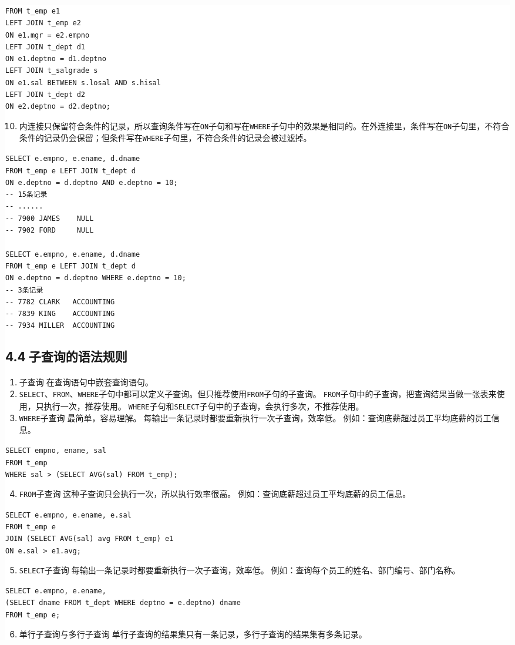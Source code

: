 ```
FROM t_emp e1 
LEFT JOIN t_emp e2 
ON e1.mgr = e2.empno
LEFT JOIN t_dept d1 
ON e1.deptno = d1.deptno
LEFT JOIN t_salgrade s
ON e1.sal BETWEEN s.losal AND s.hisal
LEFT JOIN t_dept d2 
ON e2.deptno = d2.deptno;
```
10. 内连接只保留符合条件的记录，所以查询条件写在`ON`子句和写在`WHERE`子句中的效果是相同的。在外连接里，条件写在`ON`子句里，不符合条件的记录仍会保留；但条件写在`WHERE`子句里，不符合条件的记录会被过滤掉。
```
SELECT e.empno, e.ename, d.dname
FROM t_emp e LEFT JOIN t_dept d
ON e.deptno = d.deptno AND e.deptno = 10;
-- 15条记录
-- ......
-- 7900	JAMES	 NULL
-- 7902	FORD	 NULL

SELECT e.empno, e.ename, d.dname
FROM t_emp e LEFT JOIN t_dept d
ON e.deptno = d.deptno WHERE e.deptno = 10;
-- 3条记录
-- 7782	CLARK	ACCOUNTING
-- 7839	KING	ACCOUNTING
-- 7934	MILLER	ACCOUNTING
```
## 4.4 子查询的语法规则
1. 子查询
在查询语句中嵌套查询语句。
2. `SELECT`、`FROM`、`WHERE`子句中都可以定义子查询。但只推荐使用`FROM`子句的子查询。
`FROM`子句中的子查询，把查询结果当做一张表来使用，只执行一次，推荐使用。
`WHERE`子句和`SELECT`子句中的子查询，会执行多次，不推荐使用。
3. `WHERE`子查询
最简单，容易理解。
每输出一条记录时都要重新执行一次子查询，效率低。
例如：查询底薪超过员工平均底薪的员工信息。
```
SELECT empno, ename, sal 
FROM t_emp 
WHERE sal > (SELECT AVG(sal) FROM t_emp);
```
4. `FROM`子查询
这种子查询只会执行一次，所以执行效率很高。
例如：查询底薪超过员工平均底薪的员工信息。
```
SELECT e.empno, e.ename, e.sal 
FROM t_emp e 
JOIN (SELECT AVG(sal) avg FROM t_emp) e1
ON e.sal > e1.avg;
```
5. `SELECT`子查询
每输出一条记录时都要重新执行一次子查询，效率低。
例如：查询每个员工的姓名、部门编号、部门名称。
```
SELECT e.empno, e.ename, 
(SELECT dname FROM t_dept WHERE deptno = e.deptno) dname
FROM t_emp e;
```
6. 单行子查询与多行子查询
单行子查询的结果集只有一条记录，多行子查询的结果集有多条记录。